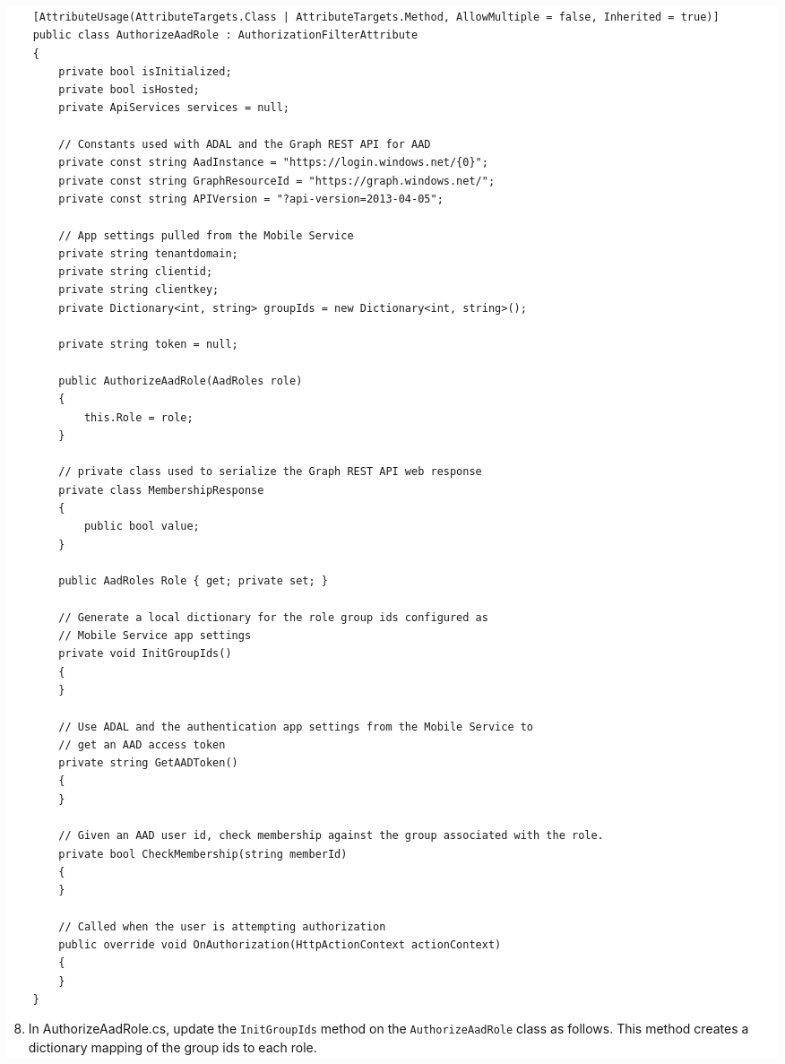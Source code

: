         [AttributeUsage(AttributeTargets.Class | AttributeTargets.Method, AllowMultiple = false, Inherited = true)]
        public class AuthorizeAadRole : AuthorizationFilterAttribute
        {
            private bool isInitialized;
            private bool isHosted;
            private ApiServices services = null;
   
            // Constants used with ADAL and the Graph REST API for AAD
            private const string AadInstance = "https://login.windows.net/{0}";
            private const string GraphResourceId = "https://graph.windows.net/";
            private const string APIVersion = "?api-version=2013-04-05";
   
            // App settings pulled from the Mobile Service
            private string tenantdomain;
            private string clientid;
            private string clientkey;
            private Dictionary<int, string> groupIds = new Dictionary<int, string>();
   
            private string token = null;
   
            public AuthorizeAadRole(AadRoles role)
            {
                this.Role = role;
            }
   
            // private class used to serialize the Graph REST API web response
            private class MembershipResponse
            {
                public bool value;
            }
   
            public AadRoles Role { get; private set; }
   
            // Generate a local dictionary for the role group ids configured as
            // Mobile Service app settings
            private void InitGroupIds()
            {
            }
   
            // Use ADAL and the authentication app settings from the Mobile Service to
            // get an AAD access token
            private string GetAADToken()
            {
            }
   
            // Given an AAD user id, check membership against the group associated with the role.
            private bool CheckMembership(string memberId)
            {
            }
   
            // Called when the user is attempting authorization
            public override void OnAuthorization(HttpActionContext actionContext)
            {
            }
        }
8. In AuthorizeAadRole.cs, update the `InitGroupIds` method on the `AuthorizeAadRole` class as follows. This method creates a dictionary mapping of the group ids to each role.
   

[0]: ./media/mobile-services-dotnet-backend-windows-store-dotnet-aad-rbac/add-authorize-aad-role-class.png
[Add Authentication to your app]: mobile-services-dotnet-backend-windows-universal-dotnet-get-started-users.md
[How to Register with the Azure Active Directory]: mobile-services-how-to-register-active-directory-authentication.md
[Directory Sync Scenarios]: http://msdn.microsoft.com/library/azure/jj573653.aspx
[Store Server Scripts]: mobile-services-store-scripts-source-control.md
[Register to use an Azure Active Directory Login]: mobile-services-how-to-register-active-directory-authentication.md
[Graph REST API]: http://msdn.microsoft.com/library/azure/hh974478.aspx
[IsMemberOf]: http://msdn.microsoft.com/library/azure/dn151601.aspx
[ADAL for .NET]: https://msdn.microsoft.com/library/azure/jj573266.aspx